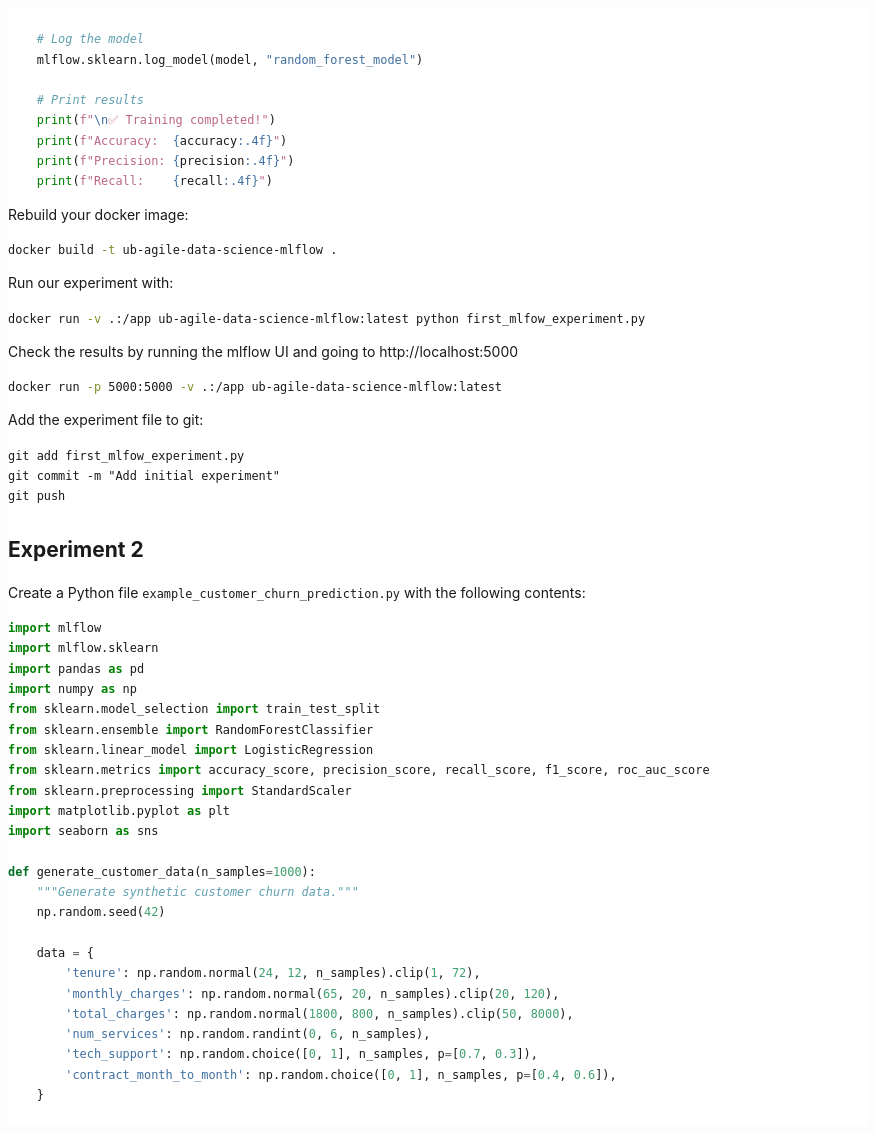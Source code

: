```python
    
    # Log the model
    mlflow.sklearn.log_model(model, "random_forest_model")

    # Print results
    print(f"\n✅ Training completed!")
    print(f"Accuracy:  {accuracy:.4f}")
    print(f"Precision: {precision:.4f}")
    print(f"Recall:    {recall:.4f}")

```

Rebuild your docker image:

```bash
docker build -t ub-agile-data-science-mlflow .
```

Run our experiment with:

```bash
docker run -v .:/app ub-agile-data-science-mlflow:latest python first_mlfow_experiment.py
```

Check the results by running the mlflow UI and going to http://localhost:5000

```bash
docker run -p 5000:5000 -v .:/app ub-agile-data-science-mlflow:latest
```

Add the experiment file to git:

```
git add first_mlfow_experiment.py
git commit -m "Add initial experiment"
git push
```

## Experiment 2

Create a Python file `example_customer_churn_prediction.py` with the following contents:


```python
import mlflow
import mlflow.sklearn
import pandas as pd
import numpy as np
from sklearn.model_selection import train_test_split
from sklearn.ensemble import RandomForestClassifier
from sklearn.linear_model import LogisticRegression
from sklearn.metrics import accuracy_score, precision_score, recall_score, f1_score, roc_auc_score
from sklearn.preprocessing import StandardScaler
import matplotlib.pyplot as plt
import seaborn as sns

def generate_customer_data(n_samples=1000):
    """Generate synthetic customer churn data."""
    np.random.seed(42)
    
    data = {
        'tenure': np.random.normal(24, 12, n_samples).clip(1, 72),
        'monthly_charges': np.random.normal(65, 20, n_samples).clip(20, 120),
        'total_charges': np.random.normal(1800, 800, n_samples).clip(50, 8000),
        'num_services': np.random.randint(0, 6, n_samples),
        'tech_support': np.random.choice([0, 1], n_samples, p=[0.7, 0.3]),
        'contract_month_to_month': np.random.choice([0, 1], n_samples, p=[0.4, 0.6]),
    }
    
```